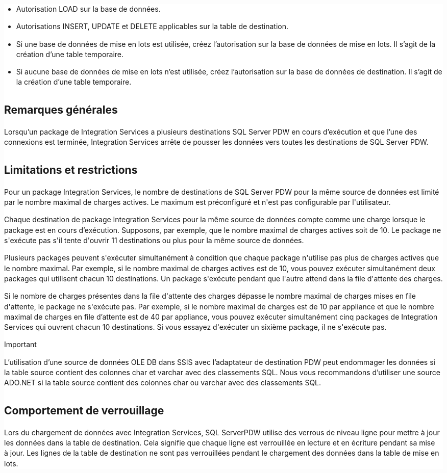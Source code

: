 -   Autorisation LOAD sur la base de données.  
  
-   Autorisations INSERT, UPDATE et DELETE applicables sur la table de destination.  
  
-   Si une base de données de mise en lots est utilisée, créez l’autorisation sur la base de données de mise en lots. Il s’agit de la création d’une table temporaire.  
  
-   Si aucune base de données de mise en lots n’est utilisée, créez l’autorisation sur la base de données de destination. Il s’agit de la création d’une table temporaire.  
  
## <a name="general-remarks"></a><a name="GenRemarks"></a>Remarques générales  
Lorsqu’un package de Integration Services a plusieurs destinations SQL Server PDW en cours d’exécution et que l’une des connexions est terminée, Integration Services arrête de pousser les données vers toutes les destinations de SQL Server PDW.  
  
## <a name="limitations-and-restrictions"></a><a name="Limits"></a>Limitations et restrictions  
Pour un package Integration Services, le nombre de destinations de SQL Server PDW pour la même source de données est limité par le nombre maximal de charges actives. Le maximum est préconfiguré et n'est pas configurable par l'utilisateur. 


  
Chaque destination de package Integration Services pour la même source de données compte comme une charge lorsque le package est en cours d’exécution. Supposons, par exemple, que le nombre maximal de charges actives soit de 10. Le package ne s'exécute pas s'il tente d'ouvrir 11 destinations ou plus pour la même source de données.  
  
Plusieurs packages peuvent s'exécuter simultanément à condition que chaque package n'utilise pas plus de charges actives que le nombre maximal. Par exemple, si le nombre maximal de charges actives est de 10, vous pouvez exécuter simultanément deux packages qui utilisent chacun 10 destinations. Un package s'exécute pendant que l'autre attend dans la file d'attente des charges.  
  
Si le nombre de charges présentes dans la file d'attente des charges dépasse le nombre maximal de charges mises en file d'attente, le package ne s'exécute pas. Par exemple, si le nombre maximal de charges est de 10 par appliance et que le nombre maximal de charges en file d’attente est de 40 par appliance, vous pouvez exécuter simultanément cinq packages de Integration Services qui ouvrent chacun 10 destinations. Si vous essayez d'exécuter un sixième package, il ne s'exécute pas.  

> [!IMPORTANT]
> L’utilisation d’une source de données OLE DB dans SSIS avec l’adaptateur de destination PDW peut endommager les données si la table source contient des colonnes char et varchar avec des classements SQL. Nous vous recommandons d’utiliser une source ADO.NET si la table source contient des colonnes char ou varchar avec des classements SQL. 

  
## <a name="locking-behavior"></a><a name="Locks"></a>Comportement de verrouillage  
Lors du chargement de données avec Integration Services, SQL ServerPDW utilise des verrous de niveau ligne pour mettre à jour les données dans la table de destination. Cela signifie que chaque ligne est verrouillée en lecture et en écriture pendant sa mise à jour. Les lignes de la table de destination ne sont pas verrouillées pendant le chargement des données dans la table de mise en lots.  
  